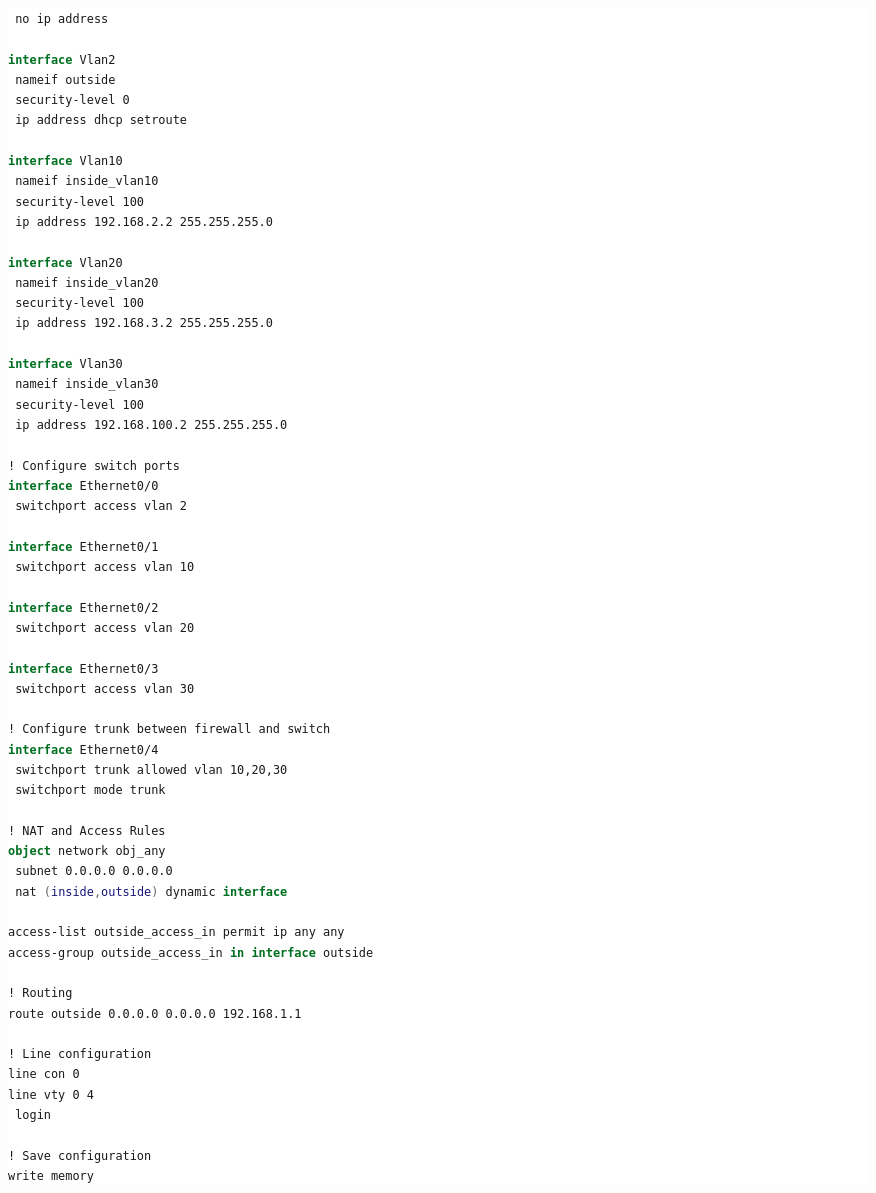 ```kotlin
 no ip address

interface Vlan2
 nameif outside
 security-level 0
 ip address dhcp setroute

interface Vlan10
 nameif inside_vlan10
 security-level 100
 ip address 192.168.2.2 255.255.255.0

interface Vlan20
 nameif inside_vlan20
 security-level 100
 ip address 192.168.3.2 255.255.255.0

interface Vlan30
 nameif inside_vlan30
 security-level 100
 ip address 192.168.100.2 255.255.255.0

! Configure switch ports
interface Ethernet0/0
 switchport access vlan 2

interface Ethernet0/1
 switchport access vlan 10

interface Ethernet0/2
 switchport access vlan 20

interface Ethernet0/3
 switchport access vlan 30

! Configure trunk between firewall and switch
interface Ethernet0/4
 switchport trunk allowed vlan 10,20,30
 switchport mode trunk

! NAT and Access Rules
object network obj_any
 subnet 0.0.0.0 0.0.0.0
 nat (inside,outside) dynamic interface

access-list outside_access_in permit ip any any
access-group outside_access_in in interface outside

! Routing
route outside 0.0.0.0 0.0.0.0 192.168.1.1

! Line configuration
line con 0
line vty 0 4
 login

! Save configuration
write memory
```

